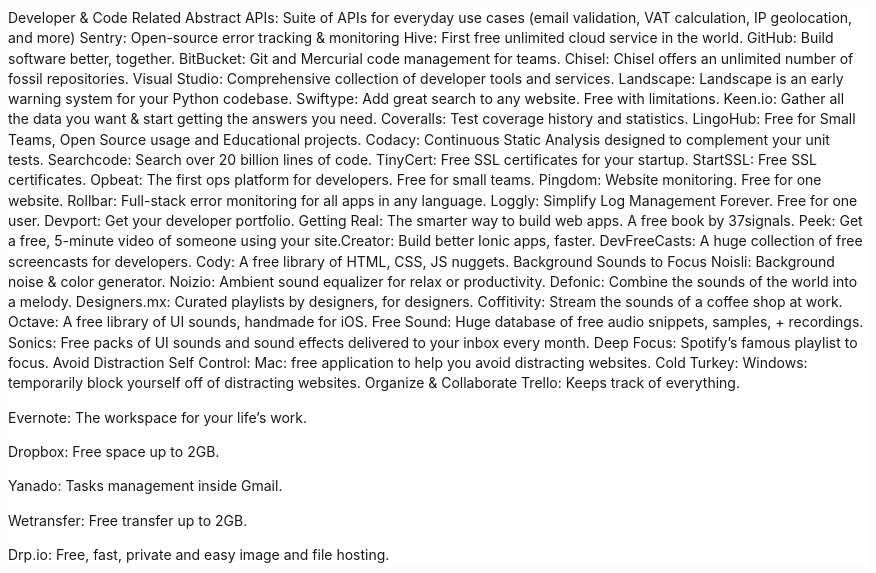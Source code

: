 Developer & Code Related
Abstract APIs: Suite of APIs for everyday use cases (email validation, VAT calculation, IP geolocation, and more)
Sentry: Open-source error tracking & monitoring
Hive: First free unlimited cloud service in the world.
GitHub: Build software better, together.
BitBucket: Git and Mercurial code management for teams.
Chisel: Chisel offers an unlimited number of fossil repositories.
Visual Studio: Comprehensive collection of developer tools and services.
Landscape: Landscape is an early warning system for your Python codebase.
Swiftype: Add great search to any website. Free with limitations.
Keen.io: Gather all the data you want & start getting the answers you need.
Coveralls: Test coverage history and statistics.
LingoHub: Free for Small Teams, Open Source usage and Educational projects.
Codacy: Continuous Static Analysis designed to complement your unit tests.
Searchcode: Search over 20 billion lines of code.
TinyCert: Free SSL certificates for your startup.
StartSSL: Free SSL certificates.
Opbeat: The first ops platform for developers. Free for small teams.
Pingdom: Website monitoring. Free for one website.
Rollbar: Full-stack error monitoring for all apps in any language.
Loggly: Simplify Log Management Forever. Free for one user.
Devport: Get your developer portfolio.
Getting Real: The smarter way to build web apps. A free book by 37signals.
Peek: Get a free, 5-minute video of someone using your site.Creator: Build better Ionic apps, faster.
DevFreeCasts: A huge collection of free screencasts for developers.
Cody: A free library of HTML, CSS, JS nuggets.
Background Sounds to Focus
Noisli: Background noise & color generator.
Noizio: Ambient sound equalizer for relax or productivity.
Defonic: Combine the sounds of the world into a melody.
Designers.mx: Curated playlists by designers, for designers.
Coffitivity: Stream the sounds of a coffee shop at work.
Octave: A free library of UI sounds, handmade for iOS.
Free Sound: Huge database of free audio snippets, samples, + recordings.
Sonics: Free packs of UI sounds and sound effects delivered to your inbox every month.
Deep Focus: Spotify’s famous playlist to focus.
Avoid Distraction
Self Control: Mac: free application to help you avoid distracting websites.
Cold Turkey: Windows: temporarily block yourself off of distracting websites.
Organize & Collaborate
Trello: Keeps track of everything.

Evernote: The workspace for your life’s work.

Dropbox: Free space up to 2GB.

Yanado: Tasks management inside Gmail.

Wetransfer: Free transfer up to 2GB.

Drp.io: Free, fast, private and easy image and file hosting.
